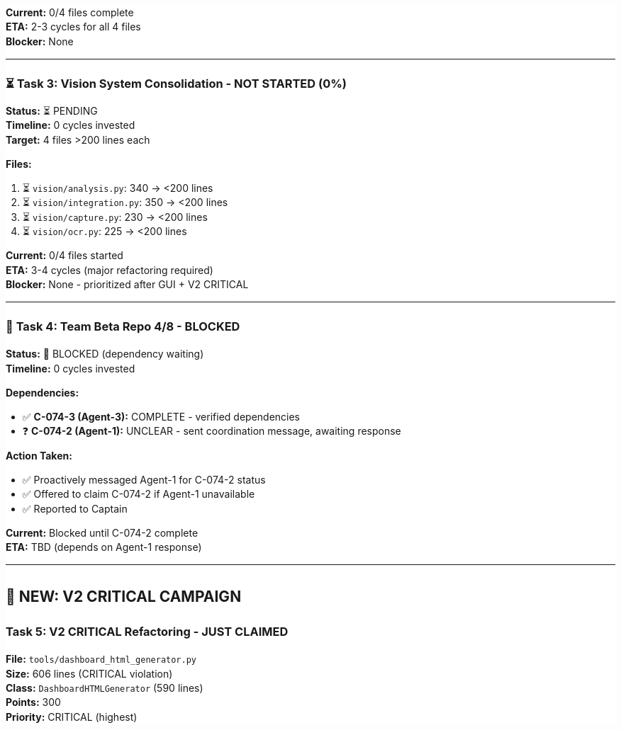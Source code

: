 **Current:** 0/4 files complete  
**ETA:** 2-3 cycles for all 4 files  
**Blocker:** None

---

### ⏳ **Task 3: Vision System Consolidation** - NOT STARTED (0%)

**Status:** ⏳ PENDING  
**Timeline:** 0 cycles invested  
**Target:** 4 files >200 lines each

**Files:**
1. ⏳ `vision/analysis.py`: 340 → <200 lines
2. ⏳ `vision/integration.py`: 350 → <200 lines
3. ⏳ `vision/capture.py`: 230 → <200 lines
4. ⏳ `vision/ocr.py`: 225 → <200 lines

**Current:** 0/4 files started  
**ETA:** 3-4 cycles (major refactoring required)  
**Blocker:** None - prioritized after GUI + V2 CRITICAL

---

### 🚧 **Task 4: Team Beta Repo 4/8** - BLOCKED

**Status:** 🚧 BLOCKED (dependency waiting)  
**Timeline:** 0 cycles invested

**Dependencies:**
- ✅ **C-074-3 (Agent-3):** COMPLETE - verified dependencies  
- ❓ **C-074-2 (Agent-1):** UNCLEAR - sent coordination message, awaiting response

**Action Taken:**
- ✅ Proactively messaged Agent-1 for C-074-2 status
- ✅ Offered to claim C-074-2 if Agent-1 unavailable
- ✅ Reported to Captain

**Current:** Blocked until C-074-2 complete  
**ETA:** TBD (depends on Agent-1 response)

---

## 🚨 NEW: V2 CRITICAL CAMPAIGN

### **Task 5: V2 CRITICAL Refactoring** - JUST CLAIMED

**File:** `tools/dashboard_html_generator.py`  
**Size:** 606 lines (CRITICAL violation)  
**Class:** `DashboardHTMLGenerator` (590 lines)  
**Points:** 300  
**Priority:** CRITICAL (highest)
